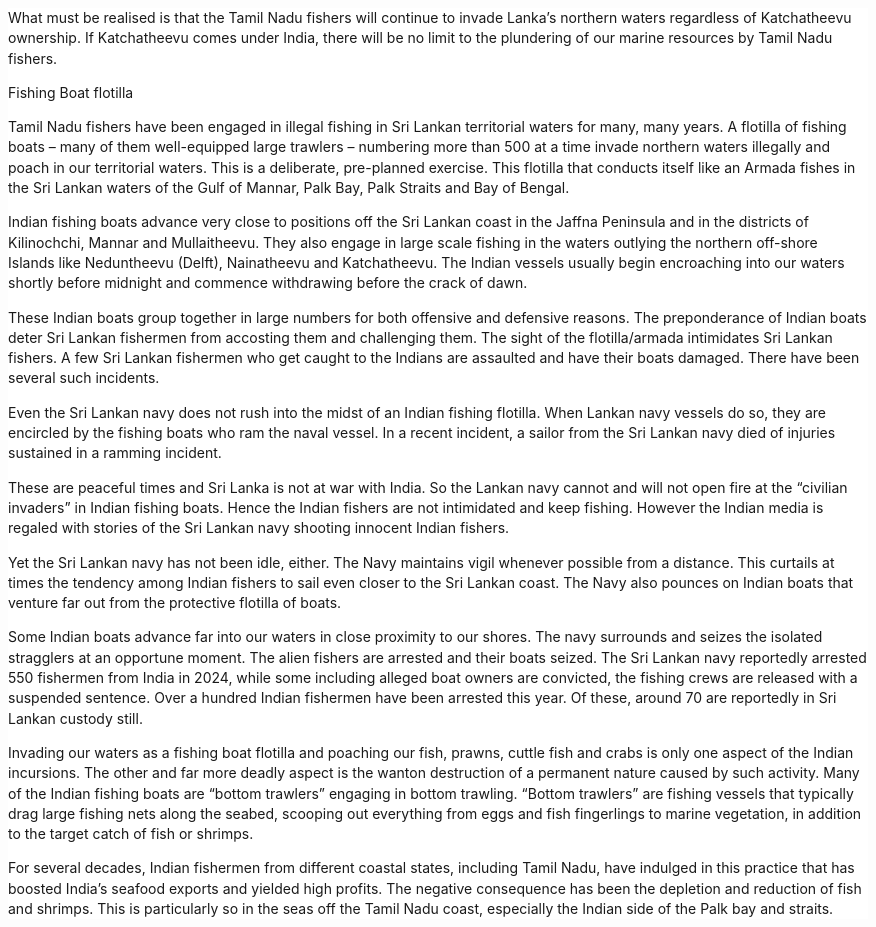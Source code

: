 What must be realised is that the Tamil Nadu fishers will continue to invade Lanka’s northern waters regardless of Katchatheevu ownership. If Katchatheevu comes under India, there will be no limit to the plundering of our marine resources by Tamil Nadu fishers.

Fishing Boat flotilla

Tamil Nadu fishers have been engaged in illegal fishing in Sri Lankan territorial waters for many, many years. A flotilla of fishing boats – many of them well-equipped large trawlers – numbering more than 500 at a time invade northern waters illegally and poach in our territorial waters. This is a deliberate, pre-planned exercise. This flotilla that conducts itself like an Armada fishes in the Sri Lankan waters of the Gulf of Mannar, Palk Bay, Palk Straits and Bay of Bengal.

Indian fishing boats advance very close to positions off the Sri Lankan coast in the Jaffna Peninsula and in the districts of Kilinochchi, Mannar and Mullaitheevu. They also engage in large scale fishing in the waters outlying the northern off-shore Islands like Neduntheevu (Delft), Nainatheevu and Katchatheevu. The Indian vessels usually begin encroaching into our waters shortly before midnight and commence withdrawing before the crack of dawn.

These Indian boats group together in large numbers for both offensive and defensive reasons. The preponderance of Indian boats deter Sri Lankan fishermen from accosting them and challenging them. The sight of the flotilla/armada intimidates Sri Lankan fishers. A few Sri Lankan fishermen who get caught to the Indians are assaulted and have their boats damaged. There have been several such incidents.

Even the Sri Lankan navy does not rush into the midst of an Indian fishing flotilla. When Lankan navy vessels do so, they are encircled by the fishing boats who ram the naval vessel. In a recent incident, a sailor from the Sri Lankan navy died of injuries sustained in a ramming incident.

These are peaceful times and Sri Lanka is not at war with India. So the Lankan navy cannot and will not open fire at the “civilian invaders” in Indian fishing boats. Hence the Indian fishers are not intimidated and keep fishing. However the Indian media is regaled with stories of the Sri Lankan navy shooting innocent Indian fishers.

Yet the Sri Lankan navy has not been idle, either. The Navy maintains vigil whenever possible from a distance. This curtails at times the tendency among Indian fishers to sail even closer to the Sri Lankan coast. The Navy also pounces on Indian boats that venture far out from the protective flotilla of boats.

Some Indian boats advance far into our waters in close proximity to our shores. The navy surrounds and seizes the isolated stragglers at an opportune moment. The alien fishers are arrested and their boats seized. The Sri Lankan navy reportedly arrested 550 fishermen from India in 2024, while some including alleged boat owners are convicted, the fishing crews are released with a suspended sentence. Over a hundred Indian fishermen have been arrested this year. Of these, around 70 are reportedly in Sri Lankan custody still.

Invading our waters as a fishing boat flotilla and poaching our fish, prawns, cuttle fish and crabs is only one aspect of the Indian incursions. The other and far more deadly aspect is the wanton destruction of a permanent nature caused by such activity. Many of the Indian fishing boats are “bottom trawlers” engaging in bottom trawling. “Bottom trawlers” are fishing vessels that typically drag large fishing nets along the seabed, scooping out everything from eggs and fish fingerlings to marine vegetation, in addition to the target catch of fish or shrimps.

For several decades, Indian fishermen from different coastal states, including Tamil Nadu, have indulged in this practice that has boosted India’s seafood exports and yielded high profits. The negative consequence has been the depletion and reduction of fish and shrimps. This is particularly so in the seas off the Tamil Nadu coast, especially the Indian side of the Palk bay and straits.
